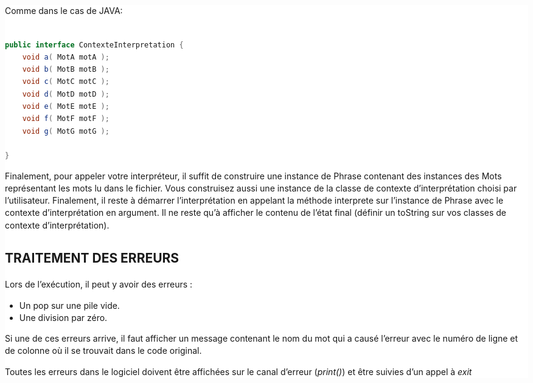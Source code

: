 Comme dans le cas de JAVA:

```Java

public interface ContexteInterpretation { 
	void a( MotA motA );
	void b( MotB motB );
	void c( MotC motC ); 
	void d( MotD motD );
	void e( MotE motE );  
	void f( MotF motF ); 
	void g( MotG motG ); 

}

```
Finalement, pour appeler votre interpréteur, il suffit de construire une instance de Phrase contenant des instances des Mots représentant les mots lu dans le fichier.  Vous construisez aussi une instance de la classe de contexte d’interprétation choisi par l’utilisateur.  Finalement, il reste à démarrer l’interprétation en appelant la méthode interprete sur l’instance de Phrase avec le contexte d’interprétation en argument. 
Il ne reste qu’à afficher le contenu de l’état final (définir un toString sur vos classes de contexte d’interprétation). 


## TRAITEMENT DES ERREURS 

Lors de l’exécution, il peut y avoir des erreurs : 

- Un pop sur une pile vide.
- Une division par zéro. 

Si une de ces erreurs arrive, il faut afficher un message contenant le nom du mot qui a causé l’erreur avec le numéro de ligne et de colonne où il se trouvait dans le code original. 

Toutes les erreurs dans le logiciel doivent être affichées sur le canal d’erreur (*print()*) et être suivies d’un appel à *exit*